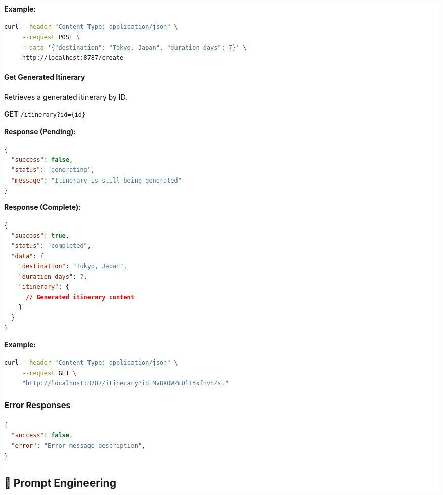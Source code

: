 **Example:**
```bash
curl --header "Content-Type: application/json" \
     --request POST \
     --data '{"destination": "Tokyo, Japan", "duration_days": 7}' \
     http://localhost:8787/create
```

#### Get Generated Itinerary
Retrieves a generated itinerary by ID.

**GET** `/itinerary?id={id}`

**Response (Pending):**
```json
{
  "success": false,
  "status": "generating",
  "message": "Itinerary is still being generated"
}
```

**Response (Complete):**
```json
{
  "success": true,
  "status": "completed",
  "data": {
    "destination": "Tokyo, Japan",
    "duration_days": 7,
    "itinerary": {
      // Generated itinerary content
    }
  }
}
```

**Example:**
```bash
curl --header "Content-Type: application/json" \
     --request GET \
     "http://localhost:8787/itinerary?id=Mv8XOWZmDl15xfnvhZst"
```

### Error Responses
```json
{
  "success": false,
  "error": "Error message description",
}
```

## 🤖 Prompt Engineering
